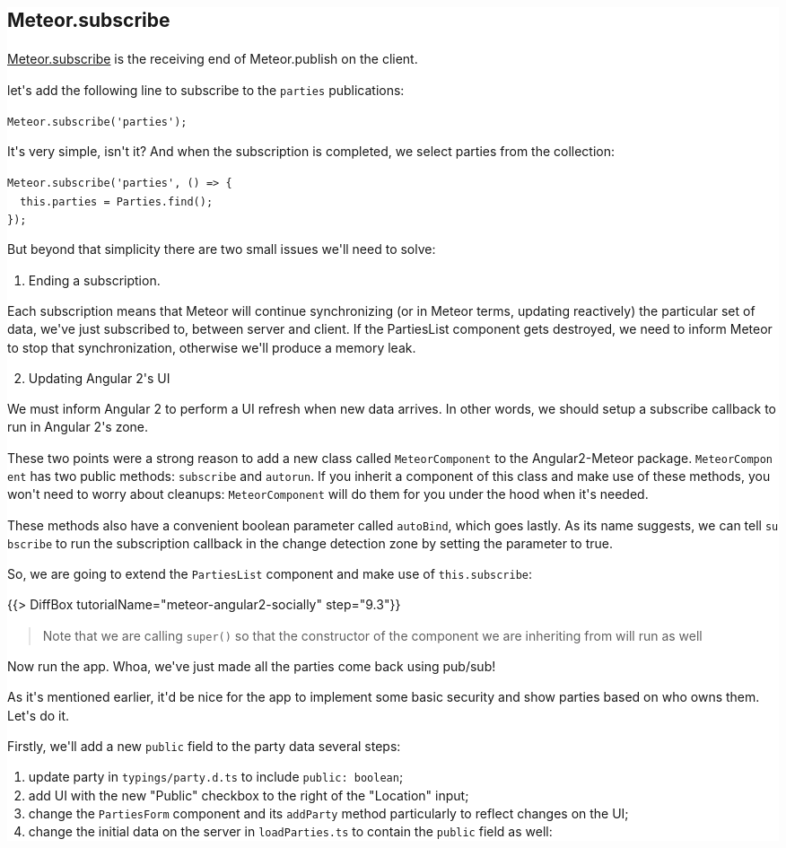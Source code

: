 ## Meteor.subscribe

[Meteor.subscribe](http://docs.meteor.com/#/full/meteor_subscribe) is the receiving end of Meteor.publish on the client.

let's add the following line to subscribe to the `parties` publications:

    Meteor.subscribe('parties');

It's very simple, isn't it? And when the subscription is completed, we select parties from the collection:

    Meteor.subscribe('parties', () => {
      this.parties = Parties.find();
    });

But beyond that simplicity there are two small issues we'll need to solve:

1) Ending a subscription.

Each subscription means that Meteor will continue synchronizing (or in Meteor terms, updating reactively) the particular set of data, we've just subscribed to, between server and client.
If the PartiesList component gets destroyed, we need to inform Meteor to stop that synchronization, otherwise we'll produce a memory leak.

2) Updating Angular 2's UI

We must inform Angular 2 to perform a UI refresh when new data arrives. In other words, we should setup a subscribe callback to run in Angular 2's zone.

These two points were a strong reason to add a new class called `MeteorComponent`
to the Angular2-Meteor package. `MeteorComponent` has two public methods: `subscribe` and `autorun`.
If you inherit a component of this class and make use of these methods, you won't need to worry
about cleanups: `MeteorComponent` will do them for you under the hood when it's needed.

These methods also have a convenient boolean parameter called `autoBind`, which goes lastly.
As its name suggests, we can tell `subscribe` to run the subscription callback in the change detection zone
by setting the parameter to true.

So, we are going to extend the `PartiesList` component and make use of `this.subscribe`:

{{> DiffBox tutorialName="meteor-angular2-socially" step="9.3"}}

> Note that we are calling `super()` so that the constructor of the component we are inheriting from will run as well

Now run the app. Whoa, we've just made all the parties come back using pub/sub!

As it's mentioned earlier, it'd be nice for the app to implement some basic security and show parties based on who owns them. Let's do it.

Firstly, we'll add a new `public` field to the party data several steps:

1. update party in `typings/party.d.ts` to include `public: boolean`;
2. add UI with the new "Public" checkbox to the right of the "Location" input;
3. change the `PartiesForm` component and its `addParty` method particularly to reflect changes on the UI;
4. change the initial data on the server in `loadParties.ts` to contain the `public` field as well:

